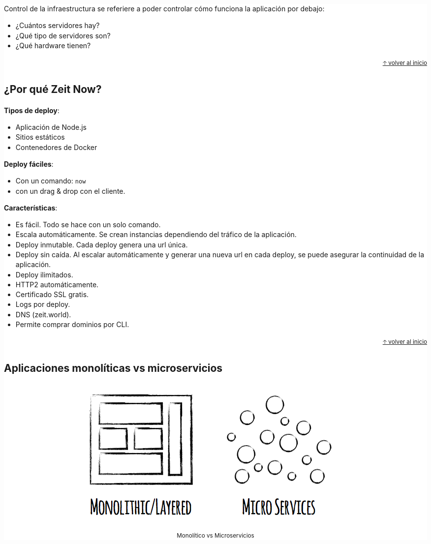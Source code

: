 Control de la infraestructura se referiere a poder controlar cómo funciona la aplicación por debajo:
* ¿Cuántos servidores hay?
* ¿Qué tipo de servidores son?
* ¿Qué hardware tienen?

<div align="right">
  <small><a href="#tabla-de-contenido">🡡 volver al inicio</a></small>
</div>

## ¿Por qué Zeit Now?

**Tipos de deploy**:
* Aplicación de Node.js
* Sitios estáticos
* Contenedores de Docker

**Deploy fáciles**:
* Con un comando: `now`
* con un drag & drop con el cliente.

**Características**:
* Es fácil. Todo se hace con un solo comando.
* Escala automáticamente. Se crean instancias dependiendo del tráfico de la aplicación.
* Deploy inmutable. Cada deploy genera una url única.
* Deploy sin caída. Al escalar automáticamente y generar una nueva url en cada deploy, se puede asegurar la continuidad de la aplicación.
* Deploy ilimitados.
* HTTP2 automáticamente.
* Certificado SSL gratis.
* Logs por deploy.
* DNS (zeit.world).
* Permite comprar dominios por CLI.

<div align="right">
  <small><a href="#tabla-de-contenido">🡡 volver al inicio</a></small>
</div>

## Aplicaciones monolíticas vs microservicios

<div align="center">
  <img src="img/monolithic-vs-microservices.png">
  <small><p>Monolítico vs Microservicios</p></small>
</div>
